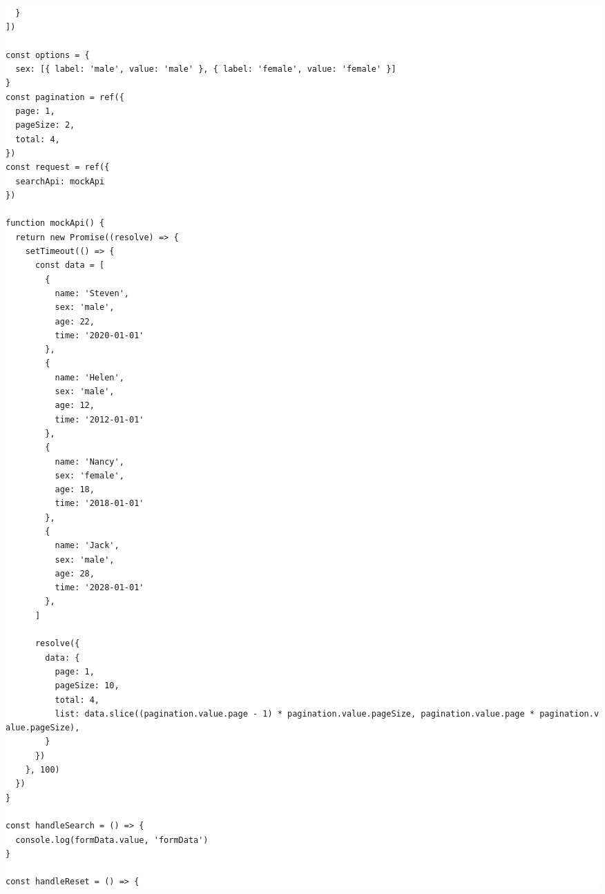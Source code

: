 ```vue
  }
])

const options = {
  sex: [{ label: 'male', value: 'male' }, { label: 'female', value: 'female' }]
}
const pagination = ref({
  page: 1,
  pageSize: 2,
  total: 4,
})
const request = ref({
  searchApi: mockApi
})

function mockApi() {
  return new Promise((resolve) => {
    setTimeout(() => {
      const data = [
        {
          name: 'Steven',
          sex: 'male',
          age: 22,
          time: '2020-01-01'
        },
        {
          name: 'Helen',
          sex: 'male',
          age: 12,
          time: '2012-01-01'
        },
        {
          name: 'Nancy',
          sex: 'female',
          age: 18,
          time: '2018-01-01'
        },
        {
          name: 'Jack',
          sex: 'male',
          age: 28,
          time: '2028-01-01'
        },
      ]

      resolve({
        data: {
          page: 1,
          pageSize: 10,
          total: 4,
          list: data.slice((pagination.value.page - 1) * pagination.value.pageSize, pagination.value.page * pagination.value.pageSize),
        }
      })
    }, 100)
  })
}

const handleSearch = () => {
  console.log(formData.value, 'formData')
}

const handleReset = () => {
```
